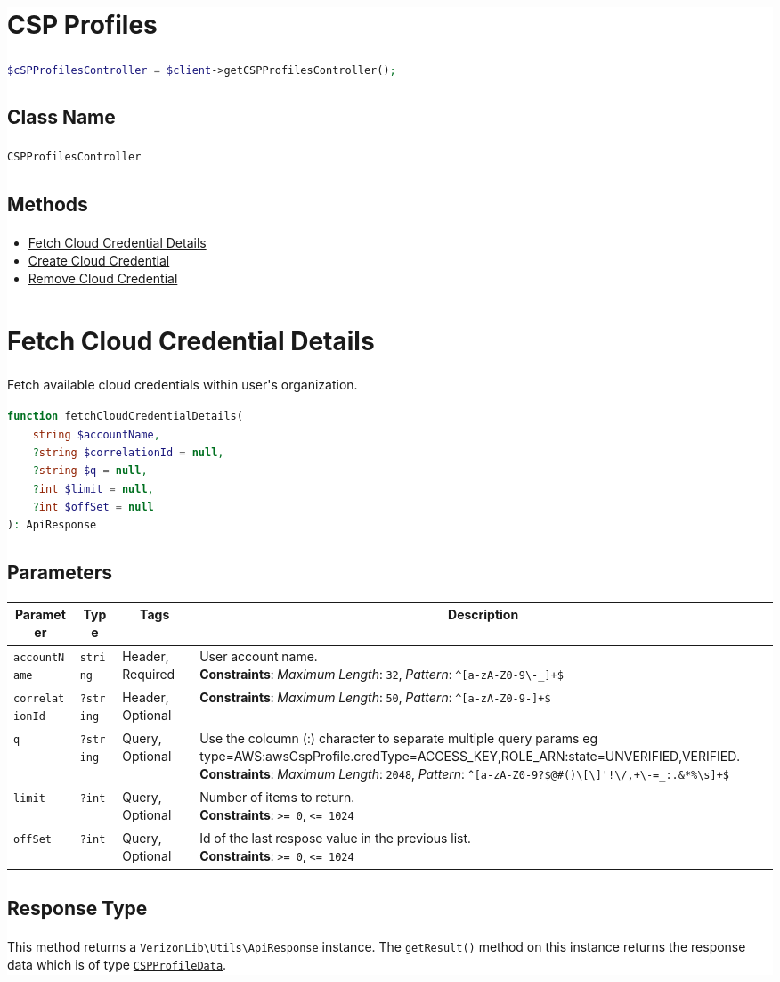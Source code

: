 # CSP Profiles

```php
$cSPProfilesController = $client->getCSPProfilesController();
```

## Class Name

`CSPProfilesController`

## Methods

* [Fetch Cloud Credential Details](../../doc/controllers/csp-profiles.md#fetch-cloud-credential-details)
* [Create Cloud Credential](../../doc/controllers/csp-profiles.md#create-cloud-credential)
* [Remove Cloud Credential](../../doc/controllers/csp-profiles.md#remove-cloud-credential)


# Fetch Cloud Credential Details

Fetch available cloud credentials within user's organization.

```php
function fetchCloudCredentialDetails(
    string $accountName,
    ?string $correlationId = null,
    ?string $q = null,
    ?int $limit = null,
    ?int $offSet = null
): ApiResponse
```

## Parameters

| Parameter | Type | Tags | Description |
|  --- | --- | --- | --- |
| `accountName` | `string` | Header, Required | User account name.<br>**Constraints**: *Maximum Length*: `32`, *Pattern*: `^[a-zA-Z0-9\-_]+$` |
| `correlationId` | `?string` | Header, Optional | **Constraints**: *Maximum Length*: `50`, *Pattern*: `^[a-zA-Z0-9-]+$` |
| `q` | `?string` | Query, Optional | Use the coloumn (:) character to separate multiple query params eg type=AWS:awsCspProfile.credType=ACCESS_KEY,ROLE_ARN:state=UNVERIFIED,VERIFIED.<br>**Constraints**: *Maximum Length*: `2048`, *Pattern*: `^[a-zA-Z0-9?$@#()\[\]'!\/,+\-=_:.&*%\s]+$` |
| `limit` | `?int` | Query, Optional | Number of items to return.<br>**Constraints**: `>= 0`, `<= 1024` |
| `offSet` | `?int` | Query, Optional | Id of the last respose value in the previous list.<br>**Constraints**: `>= 0`, `<= 1024` |

## Response Type

This method returns a `VerizonLib\Utils\ApiResponse` instance. The `getResult()` method on this instance returns the response data which is of type [`CSPProfileData`](../../doc/models/csp-profile-data.md).
